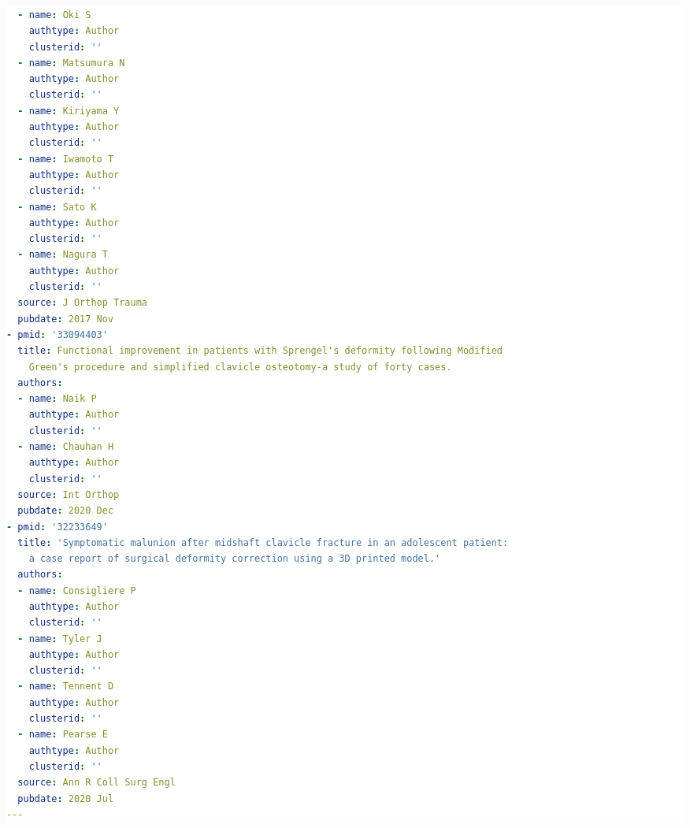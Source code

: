 ```yaml
  - name: Oki S
    authtype: Author
    clusterid: ''
  - name: Matsumura N
    authtype: Author
    clusterid: ''
  - name: Kiriyama Y
    authtype: Author
    clusterid: ''
  - name: Iwamoto T
    authtype: Author
    clusterid: ''
  - name: Sato K
    authtype: Author
    clusterid: ''
  - name: Nagura T
    authtype: Author
    clusterid: ''
  source: J Orthop Trauma
  pubdate: 2017 Nov
- pmid: '33094403'
  title: Functional improvement in patients with Sprengel's deformity following Modified
    Green's procedure and simplified clavicle osteotomy-a study of forty cases.
  authors:
  - name: Naik P
    authtype: Author
    clusterid: ''
  - name: Chauhan H
    authtype: Author
    clusterid: ''
  source: Int Orthop
  pubdate: 2020 Dec
- pmid: '32233649'
  title: 'Symptomatic malunion after midshaft clavicle fracture in an adolescent patient:
    a case report of surgical deformity correction using a 3D printed model.'
  authors:
  - name: Consigliere P
    authtype: Author
    clusterid: ''
  - name: Tyler J
    authtype: Author
    clusterid: ''
  - name: Tennent D
    authtype: Author
    clusterid: ''
  - name: Pearse E
    authtype: Author
    clusterid: ''
  source: Ann R Coll Surg Engl
  pubdate: 2020 Jul
---
```
